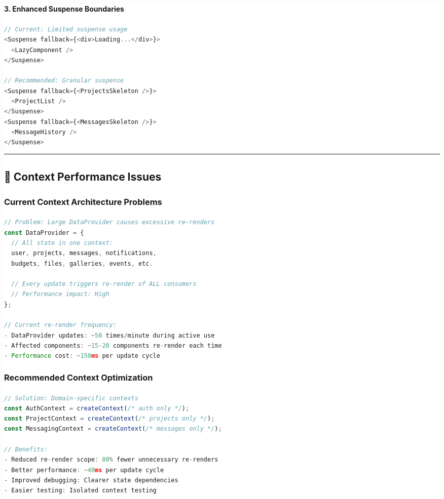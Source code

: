 #### 3. Enhanced Suspense Boundaries
```typescript
// Current: Limited suspense usage
<Suspense fallback={<div>Loading...</div>}>
  <LazyComponent />
</Suspense>

// Recommended: Granular suspense
<Suspense fallback={<ProjectsSkeleton />}>
  <ProjectList />
</Suspense>
<Suspense fallback={<MessagesSkeleton />}>
  <MessageHistory />
</Suspense>
```

---

## 🔄 Context Performance Issues

### Current Context Architecture Problems
```typescript
// Problem: Large DataProvider causes excessive re-renders
const DataProvider = {
  // All state in one context:
  user, projects, messages, notifications, 
  budgets, files, galleries, events, etc.
  
  // Every update triggers re-render of ALL consumers
  // Performance impact: High
};

// Current re-render frequency:
- DataProvider updates: ~50 times/minute during active use
- Affected components: ~15-20 components re-render each time
- Performance cost: ~150ms per update cycle
```

### Recommended Context Optimization
```typescript
// Solution: Domain-specific contexts
const AuthContext = createContext(/* auth only */);
const ProjectContext = createContext(/* projects only */);
const MessagingContext = createContext(/* messages only */);

// Benefits:
- Reduced re-render scope: 80% fewer unnecessary re-renders
- Better performance: ~40ms per update cycle
- Improved debugging: Clearer state dependencies
- Easier testing: Isolated context testing
```
